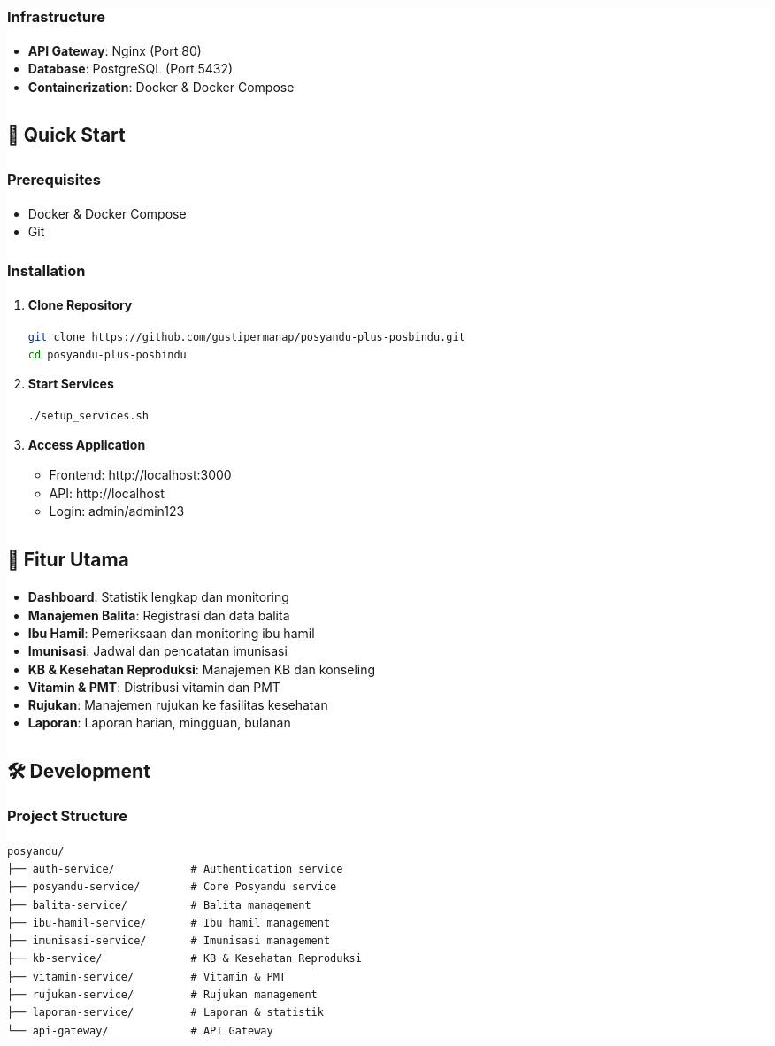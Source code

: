 ### Infrastructure

- **API Gateway**: Nginx (Port 80)
- **Database**: PostgreSQL (Port 5432)
- **Containerization**: Docker & Docker Compose

## 🚀 Quick Start

### Prerequisites

- Docker & Docker Compose
- Git

### Installation

1. **Clone Repository**
   ```bash
   git clone https://github.com/gustipermanap/posyandu-plus-posbindu.git
   cd posyandu-plus-posbindu
   ```

2. **Start Services**
   ```bash
   ./setup_services.sh
   ```

3. **Access Application**
   - Frontend: http://localhost:3000
   - API: http://localhost
   - Login: admin/admin123

## 📱 Fitur Utama

- **Dashboard**: Statistik lengkap dan monitoring
- **Manajemen Balita**: Registrasi dan data balita
- **Ibu Hamil**: Pemeriksaan dan monitoring ibu hamil
- **Imunisasi**: Jadwal dan pencatatan imunisasi
- **KB & Kesehatan Reproduksi**: Manajemen KB dan konseling
- **Vitamin & PMT**: Distribusi vitamin dan PMT
- **Rujukan**: Manajemen rujukan ke fasilitas kesehatan
- **Laporan**: Laporan harian, mingguan, bulanan

## 🛠️ Development

### Project Structure

```
posyandu/
├── auth-service/            # Authentication service
├── posyandu-service/        # Core Posyandu service
├── balita-service/          # Balita management
├── ibu-hamil-service/       # Ibu hamil management
├── imunisasi-service/       # Imunisasi management
├── kb-service/              # KB & Kesehatan Reproduksi
├── vitamin-service/         # Vitamin & PMT
├── rujukan-service/         # Rujukan management
├── laporan-service/         # Laporan & statistik
└── api-gateway/             # API Gateway
```
